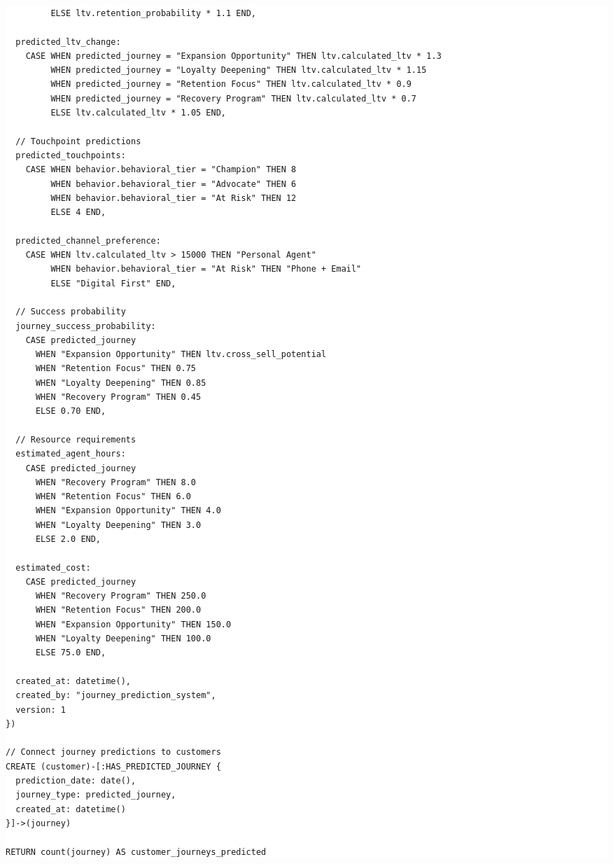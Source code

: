 ```cypher
         ELSE ltv.retention_probability * 1.1 END,
         
  predicted_ltv_change: 
    CASE WHEN predicted_journey = "Expansion Opportunity" THEN ltv.calculated_ltv * 1.3
         WHEN predicted_journey = "Loyalty Deepening" THEN ltv.calculated_ltv * 1.15
         WHEN predicted_journey = "Retention Focus" THEN ltv.calculated_ltv * 0.9
         WHEN predicted_journey = "Recovery Program" THEN ltv.calculated_ltv * 0.7
         ELSE ltv.calculated_ltv * 1.05 END,
         
  // Touchpoint predictions
  predicted_touchpoints: 
    CASE WHEN behavior.behavioral_tier = "Champion" THEN 8
         WHEN behavior.behavioral_tier = "Advocate" THEN 6
         WHEN behavior.behavioral_tier = "At Risk" THEN 12
         ELSE 4 END,
         
  predicted_channel_preference: 
    CASE WHEN ltv.calculated_ltv > 15000 THEN "Personal Agent"
         WHEN behavior.behavioral_tier = "At Risk" THEN "Phone + Email"
         ELSE "Digital First" END,
         
  // Success probability
  journey_success_probability: 
    CASE predicted_journey
      WHEN "Expansion Opportunity" THEN ltv.cross_sell_potential
      WHEN "Retention Focus" THEN 0.75
      WHEN "Loyalty Deepening" THEN 0.85
      WHEN "Recovery Program" THEN 0.45
      ELSE 0.70 END,
      
  // Resource requirements
  estimated_agent_hours: 
    CASE predicted_journey
      WHEN "Recovery Program" THEN 8.0
      WHEN "Retention Focus" THEN 6.0
      WHEN "Expansion Opportunity" THEN 4.0
      WHEN "Loyalty Deepening" THEN 3.0
      ELSE 2.0 END,
      
  estimated_cost: 
    CASE predicted_journey
      WHEN "Recovery Program" THEN 250.0
      WHEN "Retention Focus" THEN 200.0
      WHEN "Expansion Opportunity" THEN 150.0
      WHEN "Loyalty Deepening" THEN 100.0
      ELSE 75.0 END,
      
  created_at: datetime(),
  created_by: "journey_prediction_system",
  version: 1
})

// Connect journey predictions to customers
CREATE (customer)-[:HAS_PREDICTED_JOURNEY {
  prediction_date: date(),
  journey_type: predicted_journey,
  created_at: datetime()
}]->(journey)

RETURN count(journey) AS customer_journeys_predicted
```
